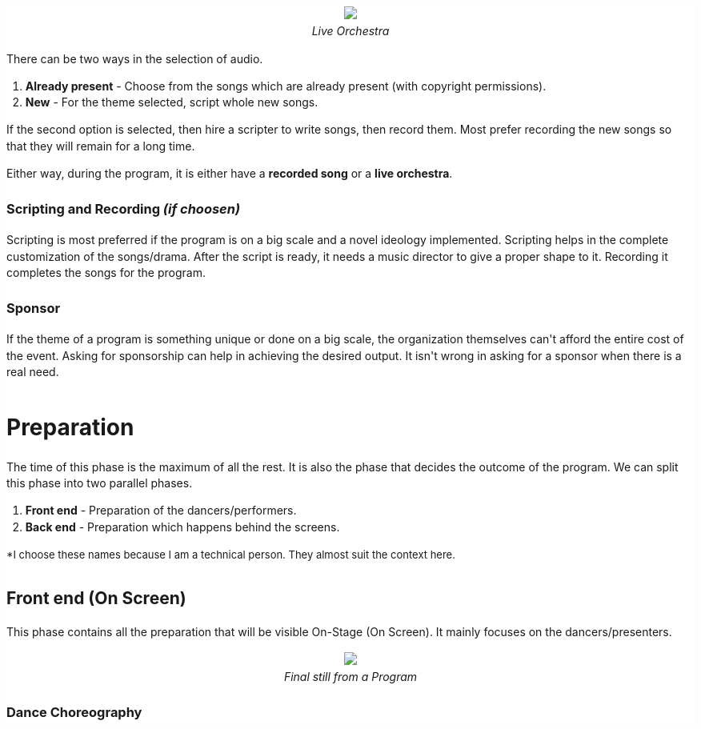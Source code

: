 <p align="center">
    <img src="{{site.baseurl}}//assets/posts/effort-behind-a-dance-program/audio.JPG">
    <br>
    <em>Live Orchestra</em>
</p>

There can be two ways in the selection of audio.
1. __Already present__ - Choose from the songs which are already present (with copyright permissions).
2. __New__ - For the theme selected, script whole new songs.

If the second option is selected, then hire a scripter to write songs, then record them. Most prefer recording the new songs so that they will remain for a long time.

Either way, during the program, it is either have a __recorded song__ or a __live orchestra__.

### Scripting and Recording *(if choosen)*

Scripting is most preferred if the program is on a big scale and a novel ideology implemented. Scripting helps in the complete customization of the songs/drama. After the script is ready, it needs a music director to give a proper shape to it. Recording it completes the songs for the program.

### Sponsor

If the theme of a program is something unique or done on a big scale, the organization themselves can't afford the entire cost of the event. Asking for sponsorship can help in achieving the desired output. It isn't wrong in asking for a sponsor when there is a real need.

# Preparation

The time of this phase is the maximum of all the rest. It is also the phase that decides the outcome of the program. We can split this phase into two parallel phases.

1. __Front end__ - Preparation of the dancers/performers.
2. __Back end__ - Preparation which happens behind the screens.

<font size='2'>*I choose these names because I am a technical person. They almost suit the context here.</font>

## Front end (On Screen)

This phase contains all the preparation that will be visible On-Stage (On Screen). It mainly focuses on the dancers/presenters.

<p align="center">
    <img src="{{site.baseurl}}//assets/posts/effort-behind-a-dance-program/front-end.JPG">
    <br>
    <em>Final still from a Program</em>
</p>

### Dance Choreography
